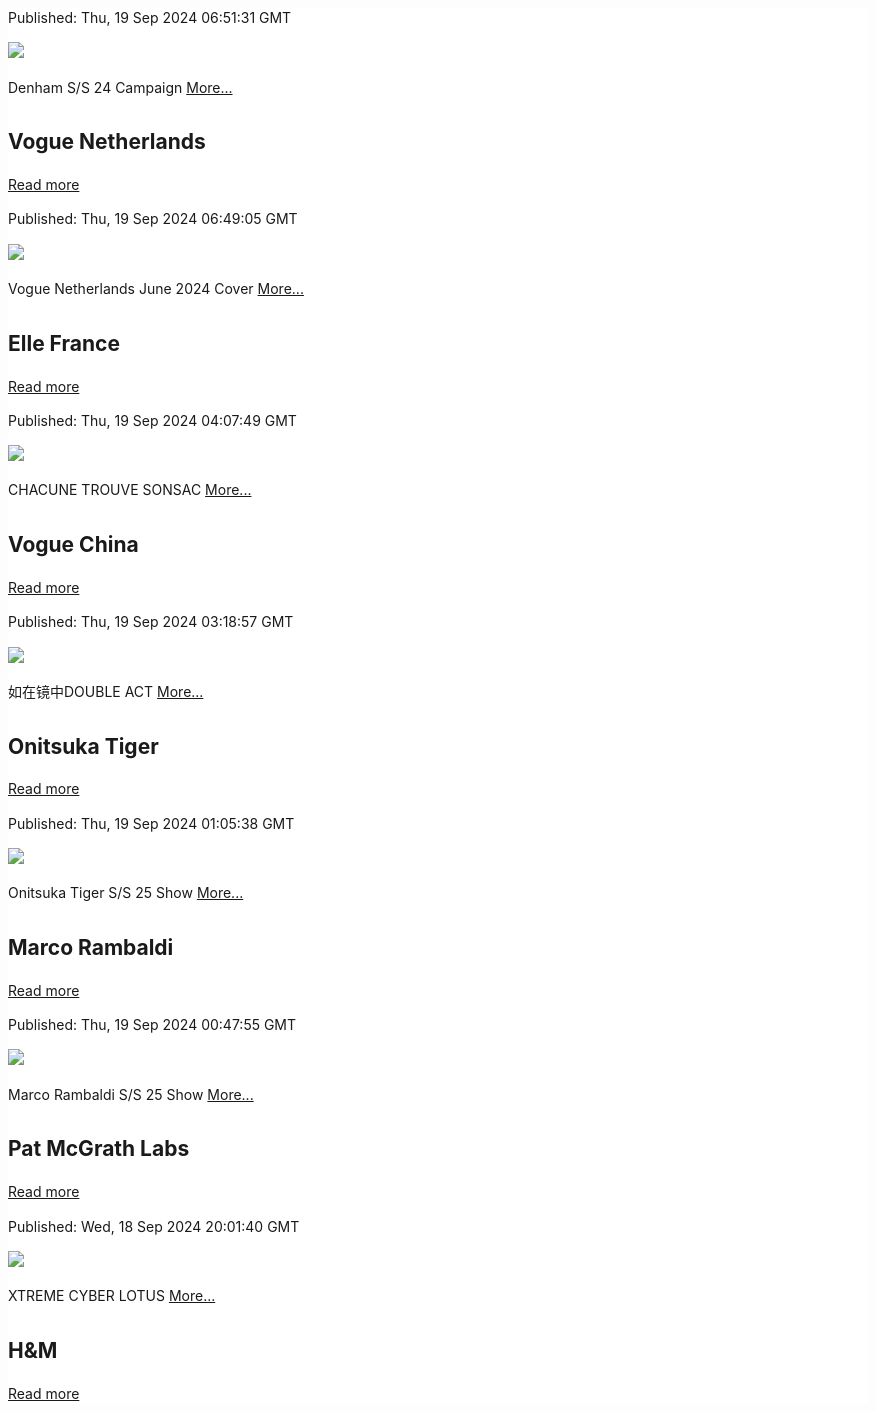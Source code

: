 Published: Thu, 19 Sep 2024 06:51:31 GMT

<p><img src="https://i.mdel.net/i/db/2024/9/2335297/2335297-800w.jpg" /></p>Denham S/S 24 Campaign <a href="https://models.com/work/denham-denham-ss-24-campaign" title="Denham S/S 24 Campaign">More...</a>

## Vogue Netherlands
[Read more](https://models.com/work/vogue-netherlands-vogue-netherlands-june-2024-cover-1)

Published: Thu, 19 Sep 2024 06:49:05 GMT

<p><img src="https://i.mdel.net/i/db/2024/9/2335293/2335293-800w.jpg" /></p>Vogue Netherlands June 2024 Cover <a href="https://models.com/work/vogue-netherlands-vogue-netherlands-june-2024-cover-1" title="Vogue Netherlands June 2024 Cover">More...</a>

## Elle France
[Read more](https://models.com/work/elle-france-chacune-trouve-sonsac)

Published: Thu, 19 Sep 2024 04:07:49 GMT

<p><img src="https://i.mdel.net/i/db/2024/9/2335225/2335225-800w.jpg" /></p>CHACUNE TROUVE SONSAC <a href="https://models.com/work/elle-france-chacune-trouve-sonsac" title="CHACUNE TROUVE SONSAC">More...</a>

## Vogue China
[Read more](https://models.com/work/vogue-china-double-act)

Published: Thu, 19 Sep 2024 03:18:57 GMT

<p><img src="https://i.mdel.net/i/db/2024/9/2335216/2335216-800w.jpg" /></p>如在镜中DOUBLE ACT <a href="https://models.com/work/vogue-china-double-act" title="如在镜中DOUBLE ACT">More...</a>

## Onitsuka Tiger
[Read more](https://models.com/work/onitsuka-tiger-onitsuka-tiger-ss-25-show)

Published: Thu, 19 Sep 2024 01:05:38 GMT

<p><img src="https://i.mdel.net/i/db/2024/9/2335312/2335312-800w.jpg" /></p>Onitsuka Tiger S/S 25 Show <a href="https://models.com/work/onitsuka-tiger-onitsuka-tiger-ss-25-show" title="Onitsuka Tiger S/S 25 Show">More...</a>

## Marco Rambaldi
[Read more](https://models.com/work/marco-rambaldi-marco-rambaldi-ss-25-show)

Published: Thu, 19 Sep 2024 00:47:55 GMT

<p><img src="https://i.mdel.net/i/db/2024/9/2335145/2335145-800w.jpg" /></p>Marco Rambaldi S/S 25 Show <a href="https://models.com/work/marco-rambaldi-marco-rambaldi-ss-25-show" title="Marco Rambaldi S/S 25 Show">More...</a>

## Pat McGrath Labs
[Read more](https://models.com/work/pat-mcgrath-labs-xtreme-cyber-lotus)

Published: Wed, 18 Sep 2024 20:01:40 GMT

<p><img src="https://i.mdel.net/i/db/2024/9/2334961/2334961-800w.jpg" /></p>XTREME CYBER LOTUS <a href="https://models.com/work/pat-mcgrath-labs-xtreme-cyber-lotus" title="XTREME CYBER LOTUS">More...</a>

## H&M
[Read more](https://models.com/work/hm-aw-2024-campaign-lookbook)
